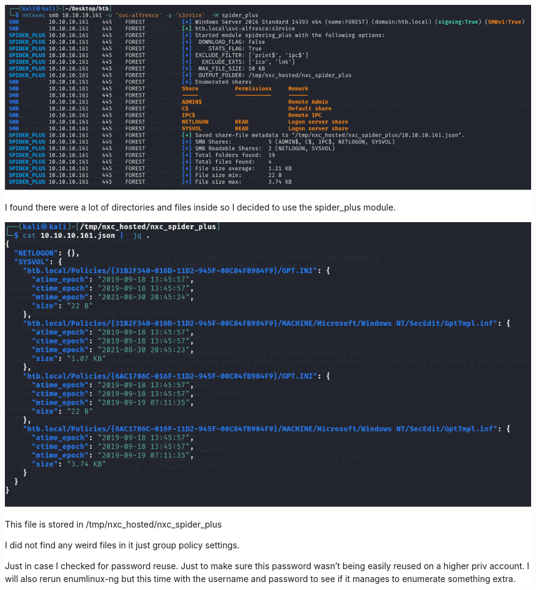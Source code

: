![image.png](FOREST%20114948dbd501456c95254c4d0cfbb98c/image%2016.png)

I found there were a lot of directories and files inside so I decided to use the spider_plus module.

![image.png](FOREST%20114948dbd501456c95254c4d0cfbb98c/image%2017.png)

This file is stored in /tmp/nxc_hosted/nxc_spider_plus

I did not find any weird files in it just group policy settings.

Just in case I checked for password reuse. Just to make sure this password wasn’t being easily reused on a higher priv account. I will also rerun enumlinux-ng but this time with the username and password to see if it manages to enumerate something extra.
